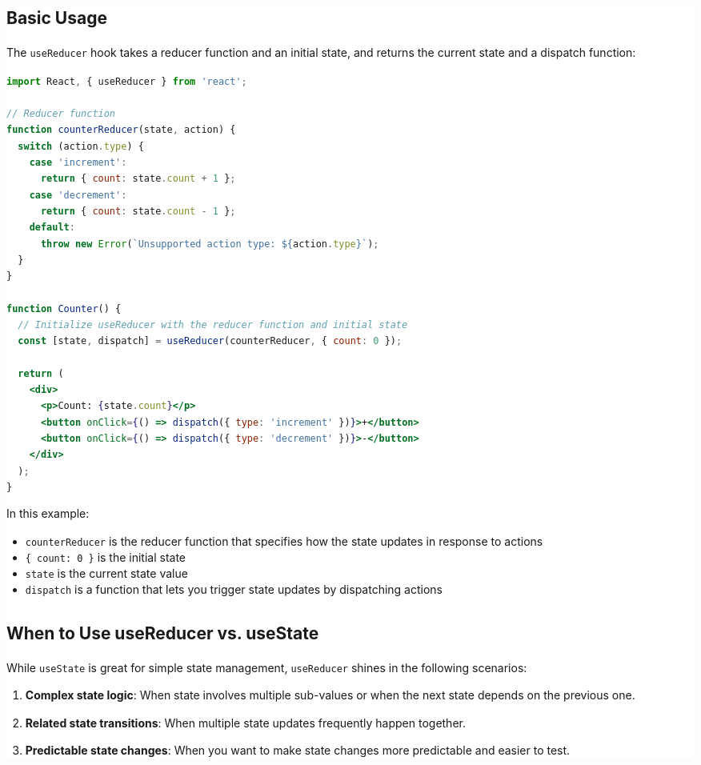 ## Basic Usage

The `useReducer` hook takes a reducer function and an initial state, and returns the current state and a dispatch function:

```jsx
import React, { useReducer } from 'react';

// Reducer function
function counterReducer(state, action) {
  switch (action.type) {
    case 'increment':
      return { count: state.count + 1 };
    case 'decrement':
      return { count: state.count - 1 };
    default:
      throw new Error(`Unsupported action type: ${action.type}`);
  }
}

function Counter() {
  // Initialize useReducer with the reducer function and initial state
  const [state, dispatch] = useReducer(counterReducer, { count: 0 });
  
  return (
    <div>
      <p>Count: {state.count}</p>
      <button onClick={() => dispatch({ type: 'increment' })}>+</button>
      <button onClick={() => dispatch({ type: 'decrement' })}>-</button>
    </div>
  );
}
```

In this example:
- `counterReducer` is the reducer function that specifies how the state updates in response to actions
- `{ count: 0 }` is the initial state
- `state` is the current state value
- `dispatch` is a function that lets you trigger state updates by dispatching actions

## When to Use useReducer vs. useState

While `useState` is great for simple state management, `useReducer` shines in the following scenarios:

1. **Complex state logic**: When state involves multiple sub-values or when the next state depends on the previous one.

2. **Related state transitions**: When multiple state updates frequently happen together.

3. **Predictable state changes**: When you want to make state changes more predictable and easier to test.
